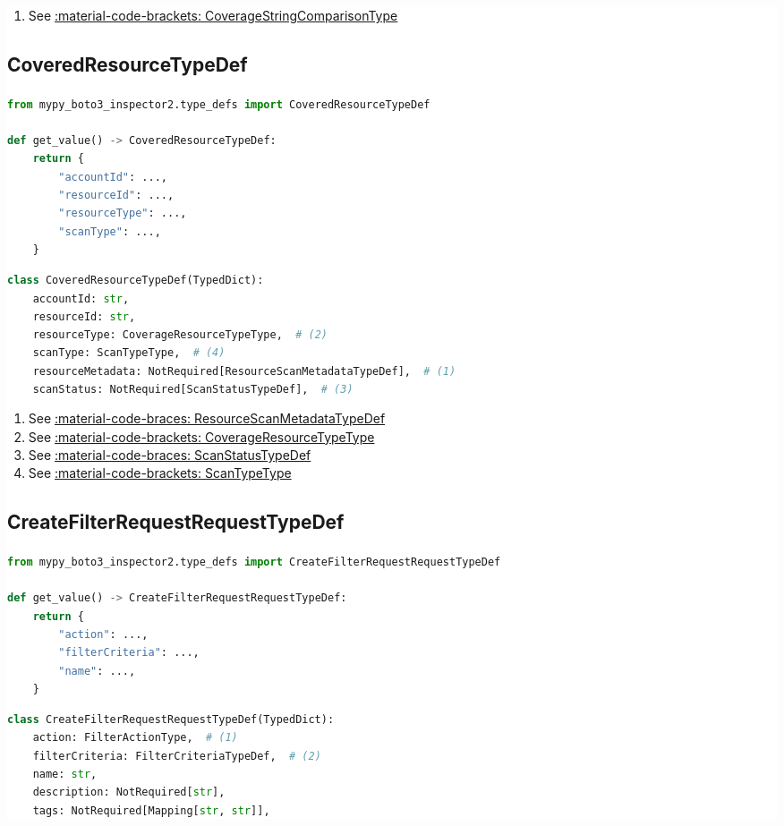 1. See [:material-code-brackets: CoverageStringComparisonType](./literals.md#coveragestringcomparisontype) 
## CoveredResourceTypeDef

```python title="Usage Example"
from mypy_boto3_inspector2.type_defs import CoveredResourceTypeDef

def get_value() -> CoveredResourceTypeDef:
    return {
        "accountId": ...,
        "resourceId": ...,
        "resourceType": ...,
        "scanType": ...,
    }
```

```python title="Definition"
class CoveredResourceTypeDef(TypedDict):
    accountId: str,
    resourceId: str,
    resourceType: CoverageResourceTypeType,  # (2)
    scanType: ScanTypeType,  # (4)
    resourceMetadata: NotRequired[ResourceScanMetadataTypeDef],  # (1)
    scanStatus: NotRequired[ScanStatusTypeDef],  # (3)
```

1. See [:material-code-braces: ResourceScanMetadataTypeDef](./type_defs.md#resourcescanmetadatatypedef) 
2. See [:material-code-brackets: CoverageResourceTypeType](./literals.md#coverageresourcetypetype) 
3. See [:material-code-braces: ScanStatusTypeDef](./type_defs.md#scanstatustypedef) 
4. See [:material-code-brackets: ScanTypeType](./literals.md#scantypetype) 
## CreateFilterRequestRequestTypeDef

```python title="Usage Example"
from mypy_boto3_inspector2.type_defs import CreateFilterRequestRequestTypeDef

def get_value() -> CreateFilterRequestRequestTypeDef:
    return {
        "action": ...,
        "filterCriteria": ...,
        "name": ...,
    }
```

```python title="Definition"
class CreateFilterRequestRequestTypeDef(TypedDict):
    action: FilterActionType,  # (1)
    filterCriteria: FilterCriteriaTypeDef,  # (2)
    name: str,
    description: NotRequired[str],
    tags: NotRequired[Mapping[str, str]],
```
